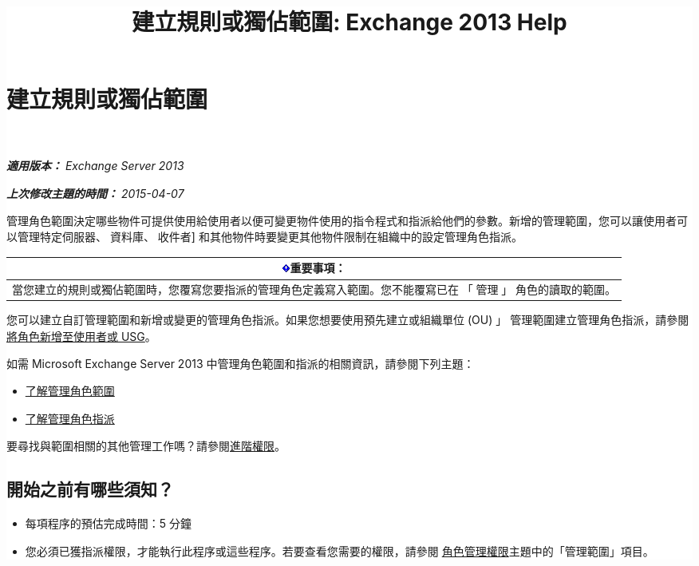 ﻿---
title: '建立規則或獨佔範圍: Exchange 2013 Help'
TOCTitle: 建立規則或獨佔範圍
ms:assetid: b97a5be3-15cc-4954-ba30-a824a95e21be
ms:mtpsurl: https://technet.microsoft.com/zh-tw/library/Dd351083(v=EXCHG.150)
ms:contentKeyID: 50474048
ms.date: 05/21/2018
mtps_version: v=EXCHG.150
ms.translationtype: MT
---

# 建立規則或獨佔範圍

 

_**適用版本：** Exchange Server 2013_

_**上次修改主題的時間：** 2015-04-07_

管理角色範圍決定哪些物件可提供使用給使用者以便可變更物件使用的指令程式和指派給他們的參數。新增的管理範圍，您可以讓使用者可以管理特定伺服器、 資料庫、 收件者\] 和其他物件時要變更其他物件限制在組織中的設定管理角色指派。

<table>
<thead>
<tr class="header">
<th><img src="images/Bb124558.important(EXCHG.150).gif" title="重要事項" alt="重要事項" />重要事項：</th>
</tr>
</thead>
<tbody>
<tr class="odd">
<td>當您建立的規則或獨佔範圍時，您覆寫您要指派的管理角色定義寫入範圍。您不能覆寫已在 「 管理 」 角色的讀取的範圍。</td>
</tr>
</tbody>
</table>


您可以建立自訂管理範圍和新增或變更的管理角色指派。如果您想要使用預先建立或組織單位 (OU) 」 管理範圍建立管理角色指派，請參閱[將角色新增至使用者或 USG](add-a-role-to-a-user-or-usg-exchange-2013-help.md)。

如需 Microsoft Exchange Server 2013 中管理角色範圍和指派的相關資訊，請參閱下列主題：

  - [了解管理角色範圍](understanding-management-role-scopes-exchange-2013-help.md)

  - [了解管理角色指派](understanding-management-role-assignments-exchange-2013-help.md)

要尋找與範圍相關的其他管理工作嗎？請參閱[進階權限](advanced-permissions-exchange-2013-help.md)。

## 開始之前有哪些須知？

  - 每項程序的預估完成時間：5 分鐘

  - 您必須已獲指派權限，才能執行此程序或這些程序。若要查看您需要的權限，請參閱 [角色管理權限](role-management-permissions-exchange-2013-help.md)主題中的「管理範圍」項目。
